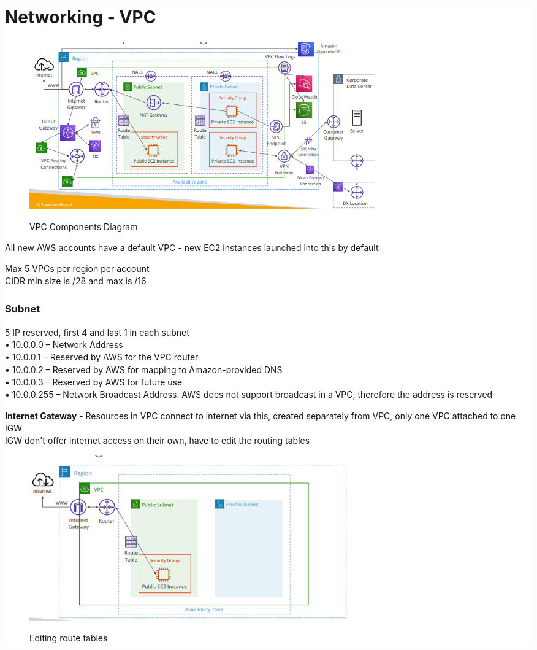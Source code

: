 # Networking - VPC

<div align="left"><figure><img src="../../.gitbook/assets/image (3) (1) (1) (1).png" alt="" width="563"><figcaption><p>VPC Components Diagram</p></figcaption></figure></div>

All new AWS accounts have a default VPC - new EC2 instances launched into this by default

Max 5 VPCs per region per account\
CIDR min size is /28 and max is /16

### Subnet

5 IP reserved, first 4 and last 1 in each subnet\
• 10.0.0.0 – Network Address \
• 10.0.0.1 – Reserved by AWS for the VPC router \
• 10.0.0.2 – Reserved by AWS for mapping to Amazon-provided DNS \
• 10.0.0.3 – Reserved by AWS for future use \
• 10.0.0.255 – Network Broadcast Address. AWS does not support broadcast in a VPC, therefore the address is reserved

**Internet Gateway** - Resources in VPC connect to internet via this, created separately from VPC, only one VPC attached to one IGW\
IGW don't offer internet access on their own, have to edit the routing tables

<div align="left"><figure><img src="../../.gitbook/assets/image (1) (1) (1) (1) (1).png" alt="" width="520"><figcaption><p>Editing route tables</p></figcaption></figure></div>
